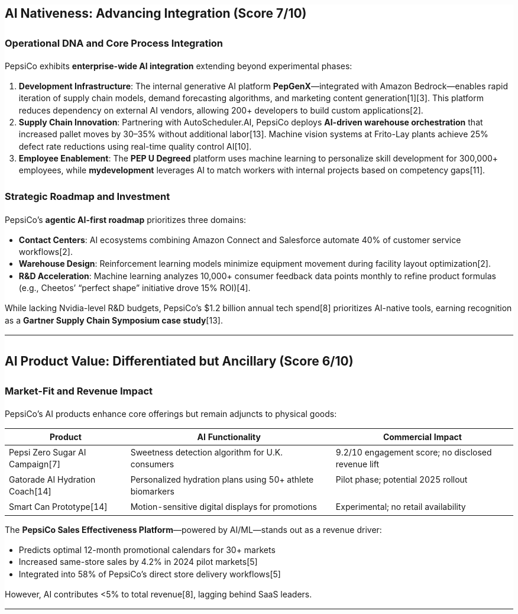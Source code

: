 
## AI Nativeness: Advancing Integration (Score 7/10)  

### Operational DNA and Core Process Integration  
PepsiCo exhibits **enterprise-wide AI integration** extending beyond experimental phases:  
1. **Development Infrastructure**: The internal generative AI platform **PepGenX**—integrated with Amazon Bedrock—enables rapid iteration of supply chain models, demand forecasting algorithms, and marketing content generation[1][3]. This platform reduces dependency on external AI vendors, allowing 200+ developers to build custom applications[2].  
2. **Supply Chain Innovation**: Partnering with AutoScheduler.AI, PepsiCo deploys **AI-driven warehouse orchestration** that increased pallet moves by 30–35% without additional labor[13]. Machine vision systems at Frito-Lay plants achieve 25% defect rate reductions using real-time quality control AI[10].  
3. **Employee Enablement**: The **PEP U Degreed** platform uses machine learning to personalize skill development for 300,000+ employees, while **mydevelopment** leverages AI to match workers with internal projects based on competency gaps[11].  

### Strategic Roadmap and Investment  
PepsiCo’s **agentic AI-first roadmap** prioritizes three domains:  
- **Contact Centers**: AI ecosystems combining Amazon Connect and Salesforce automate 40% of customer service workflows[2].  
- **Warehouse Design**: Reinforcement learning models minimize equipment movement during facility layout optimization[2].  
- **R&D Acceleration**: Machine learning analyzes 10,000+ consumer feedback data points monthly to refine product formulas (e.g., Cheetos’ “perfect shape” initiative drove 15% ROI)[4].  

While lacking Nvidia-level R&D budgets, PepsiCo’s $1.2 billion annual tech spend[8] prioritizes AI-native tools, earning recognition as a **Gartner Supply Chain Symposium case study**[13].  

---

## AI Product Value: Differentiated but Ancillary (Score 6/10)  

### Market-Fit and Revenue Impact  
PepsiCo’s AI products enhance core offerings but remain adjuncts to physical goods:  

| Product              | AI Functionality                          | Commercial Impact                 |  
|----------------------|-------------------------------------------|------------------------------------|  
| Pepsi Zero Sugar AI Campaign[7] | Sweetness detection algorithm for U.K. consumers | 9.2/10 engagement score; no disclosed revenue lift |  
| Gatorade AI Hydration Coach[14] | Personalized hydration plans using 50+ athlete biomarkers | Pilot phase; potential 2025 rollout |  
| Smart Can Prototype[14]         | Motion-sensitive digital displays for promotions | Experimental; no retail availability |  

The **PepsiCo Sales Effectiveness Platform**—powered by AI/ML—stands out as a revenue driver:  
- Predicts optimal 12-month promotional calendars for 30+ markets  
- Increased same-store sales by 4.2% in 2024 pilot markets[5]  
- Integrated into 58% of PepsiCo’s direct store delivery workflows[5]  

However, AI contributes <5% to total revenue[8], lagging behind SaaS leaders.  

---